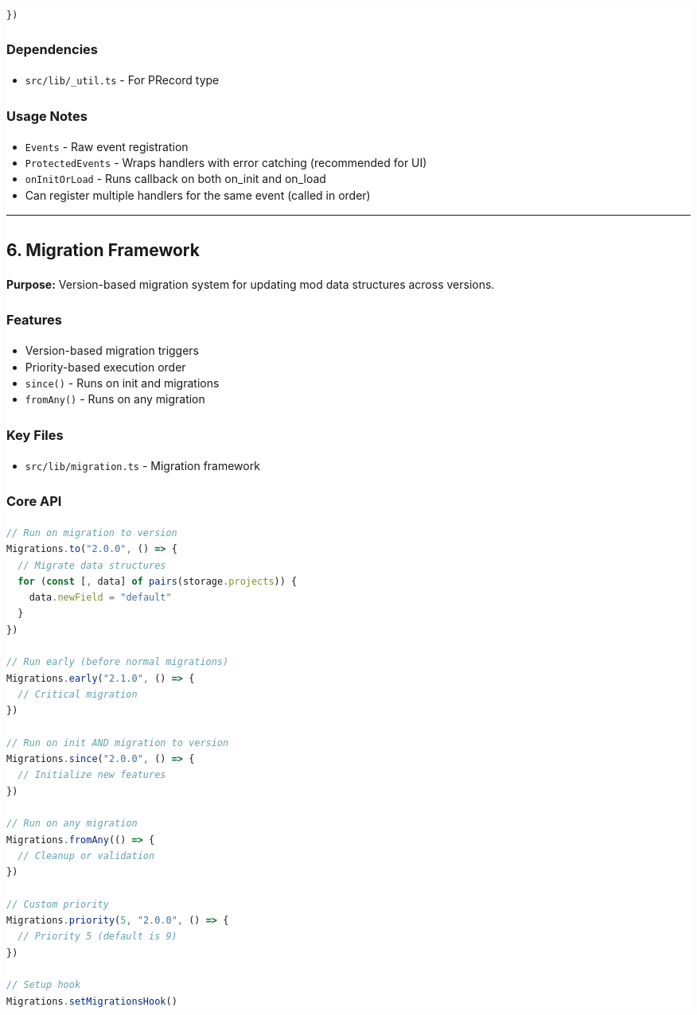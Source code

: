 ```typescript
})
```

### Dependencies

- `src/lib/_util.ts` - For PRecord type

### Usage Notes

- `Events` - Raw event registration
- `ProtectedEvents` - Wraps handlers with error catching (recommended for UI)
- `onInitOrLoad` - Runs callback on both on_init and on_load
- Can register multiple handlers for the same event (called in order)

---

## 6. Migration Framework

**Purpose:** Version-based migration system for updating mod data structures across versions.

### Features

- Version-based migration triggers
- Priority-based execution order
- `since()` - Runs on init and migrations
- `fromAny()` - Runs on any migration

### Key Files

- `src/lib/migration.ts` - Migration framework

### Core API

```typescript
// Run on migration to version
Migrations.to("2.0.0", () => {
  // Migrate data structures
  for (const [, data] of pairs(storage.projects)) {
    data.newField = "default"
  }
})

// Run early (before normal migrations)
Migrations.early("2.1.0", () => {
  // Critical migration
})

// Run on init AND migration to version
Migrations.since("2.0.0", () => {
  // Initialize new features
})

// Run on any migration
Migrations.fromAny(() => {
  // Cleanup or validation
})

// Custom priority
Migrations.priority(5, "2.0.0", () => {
  // Priority 5 (default is 9)
})

// Setup hook
Migrations.setMigrationsHook()
```